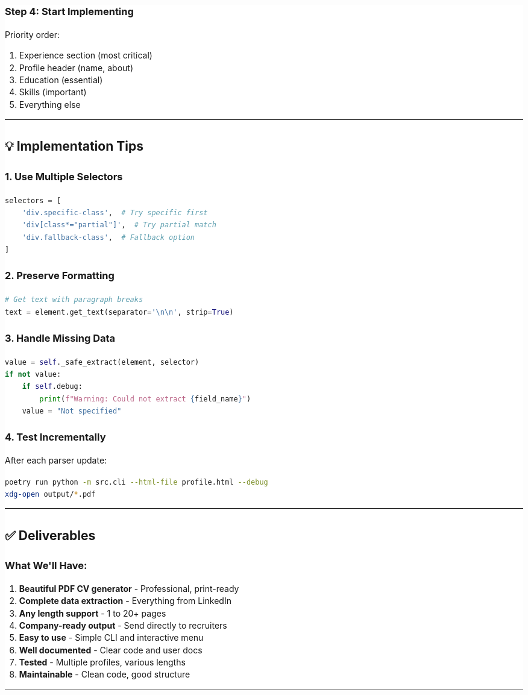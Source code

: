 ### Step 4: Start Implementing
Priority order:
1. Experience section (most critical)
2. Profile header (name, about)
3. Education (essential)
4. Skills (important)
5. Everything else

---

## 💡 Implementation Tips

### 1. Use Multiple Selectors
```python
selectors = [
    'div.specific-class',  # Try specific first
    'div[class*="partial"]',  # Try partial match
    'div.fallback-class',  # Fallback option
]
```

### 2. Preserve Formatting
```python
# Get text with paragraph breaks
text = element.get_text(separator='\n\n', strip=True)
```

### 3. Handle Missing Data
```python
value = self._safe_extract(element, selector)
if not value:
    if self.debug:
        print(f"Warning: Could not extract {field_name}")
    value = "Not specified"
```

### 4. Test Incrementally
After each parser update:
```bash
poetry run python -m src.cli --html-file profile.html --debug
xdg-open output/*.pdf
```

---

## ✅ Deliverables

### What We'll Have:
1. **Beautiful PDF CV generator** - Professional, print-ready
2. **Complete data extraction** - Everything from LinkedIn
3. **Any length support** - 1 to 20+ pages
4. **Company-ready output** - Send directly to recruiters
5. **Easy to use** - Simple CLI and interactive menu
6. **Well documented** - Clear code and user docs
7. **Tested** - Multiple profiles, various lengths
8. **Maintainable** - Clean code, good structure

---